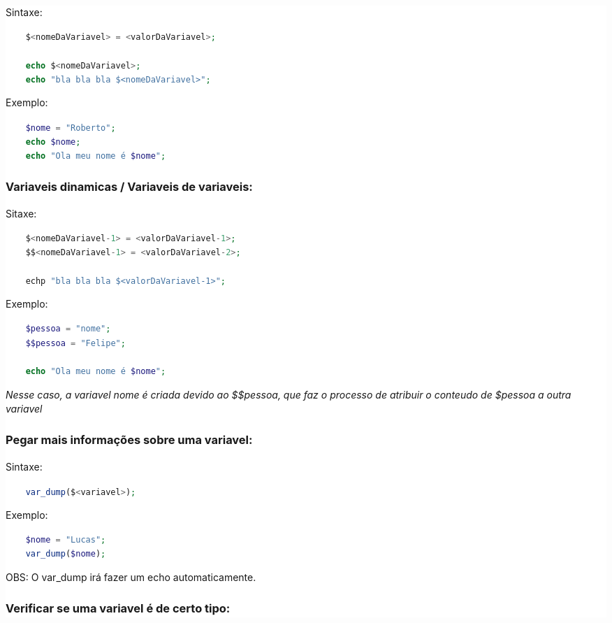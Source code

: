 Sintaxe:
~~~php
    $<nomeDaVariavel> = <valorDaVariavel>;

    echo $<nomeDaVariavel>;
    echo "bla bla bla $<nomeDaVariavel>";
~~~

Exemplo:
~~~php
    $nome = "Roberto";
    echo $nome;
    echo "Ola meu nome é $nome";
~~~

<div id = "variaveisdinamicas"></div>

### **Variaveis dinamicas / Variaveis de variaveis:**

Sitaxe:
~~~php
    $<nomeDaVariavel-1> = <valorDaVariavel-1>;
    $$<nomeDaVariavel-1> = <valorDaVariavel-2>;

    echp "bla bla bla $<valorDaVariavel-1>";
~~~

Exemplo:
~~~php
    $pessoa = "nome";
    $$pessoa = "Felipe";

    echo "Ola meu nome é $nome";
~~~
*Nesse caso, a variavel nome é criada devido ao $$pessoa, que faz o processo de atribuir o conteudo de $pessoa a outra variavel*

<div id = "vardump"></div>

### **Pegar mais informações sobre uma variavel:**

Sintaxe:
~~~php
    var_dump($<variavel>);
~~~

Exemplo:
~~~php
    $nome = "Lucas";
    var_dump($nome);
~~~
OBS: O var_dump irá fazer um echo automaticamente.

<div id = "verificartipo"></div>

### **Verificar se uma variavel é de certo tipo:**
